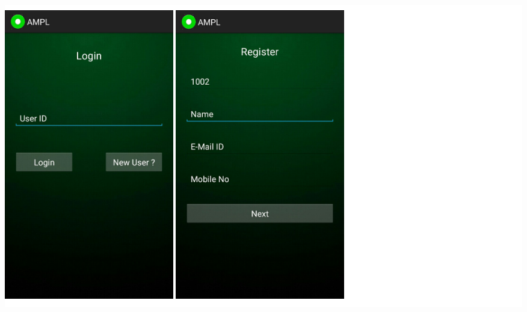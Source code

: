 <img src="\app\src\main\res\drawable-hdpi\image1.jpg" height="498" width="280"> <img src="\app\src\main\res\drawable-hdpi\image2.jpg" height="498" width="280">